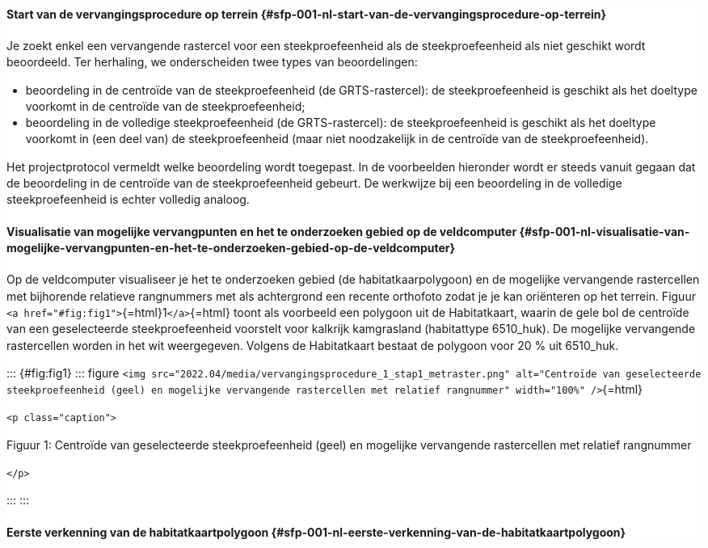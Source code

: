 #### Start van de vervangingsprocedure op terrein {#sfp-001-nl-start-van-de-vervangingsprocedure-op-terrein}

Je zoekt enkel een vervangende rastercel voor een steekproefeenheid als
de steekproefeenheid als niet geschikt wordt beoordeeld. Ter herhaling,
we onderscheiden twee types van beoordelingen:

-   beoordeling in de centroïde van de steekproefeenheid (de
    GRTS-rastercel): de steekproefeenheid is geschikt als het doeltype
    voorkomt in de centroïde van de steekproefeenheid;
-   beoordeling in de volledige steekproefeenheid (de GRTS-rastercel):
    de steekproefeenheid is geschikt als het doeltype voorkomt in (een
    deel van) de steekproefeenheid (maar niet noodzakelijk in de
    centroïde van de steekproefeenheid).

Het projectprotocol vermeldt welke beoordeling wordt toegepast. In de
voorbeelden hieronder wordt er steeds vanuit gegaan dat de beoordeling
in de centroïde van de steekproefeenheid gebeurt. De werkwijze bij een
beoordeling in de volledige steekproefeenheid is echter volledig
analoog.

#### Visualisatie van mogelijke vervangpunten en het te onderzoeken gebied op de veldcomputer {#sfp-001-nl-visualisatie-van-mogelijke-vervangpunten-en-het-te-onderzoeken-gebied-op-de-veldcomputer}

Op de veldcomputer visualiseer je het te onderzoeken gebied (de
habitatkaarpolygoon) en de mogelijke vervangende rastercellen met
bijhorende relatieve rangnummers met als achtergrond een recente
orthofoto zodat je je kan oriënteren op het terrein. Figuur
`<a href="#fig:fig1">`{=html}1`</a>`{=html} toont als voorbeeld een
polygoon uit de Habitatkaart, waarin de gele bol de centroïde van een
geselecteerde steekproefeenheid voorstelt voor kalkrijk kamgrasland
(habitattype 6510_huk). De mogelijke vervangende rastercellen worden in
het wit weergegeven. Volgens de Habitatkaart bestaat de polygoon voor 20
% uit 6510_huk.

::: {#fig:fig1}
::: figure
`<img src="2022.04/media/vervangingsprocedure_1_stap1_metraster.png" alt="Centroïde van geselecteerde steekproefeenheid (geel) en mogelijke vervangende rastercellen met relatief rangnummer" width="100%" />`{=html}
```{=html}
<p class="caption">
```
Figuur 1: Centroïde van geselecteerde steekproefeenheid (geel) en
mogelijke vervangende rastercellen met relatief rangnummer
```{=html}
</p>
```
:::
:::

#### Eerste verkenning van de habitatkaartpolygoon {#sfp-001-nl-eerste-verkenning-van-de-habitatkaartpolygoon}
